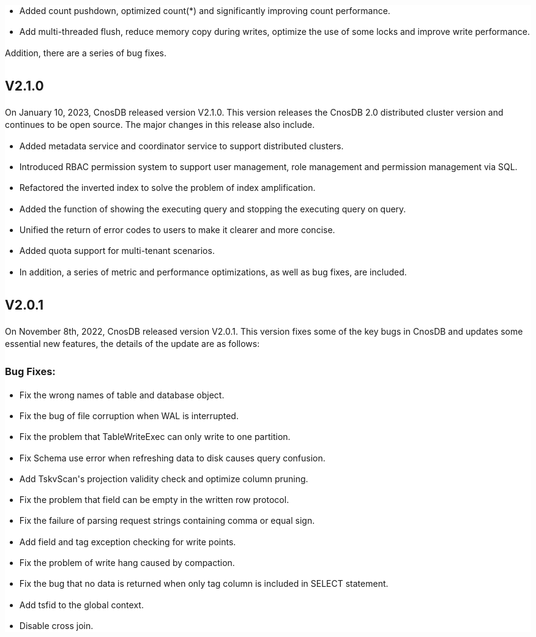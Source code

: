 - Added count pushdown, optimized count(*) and significantly improving count performance.

- Add multi-threaded flush, reduce memory copy during writes, optimize the use of some locks and improve write performance.

Addition, there are a series of bug fixes.

## V2.1.0

On January 10, 2023, CnosDB released version V2.1.0. This version releases the CnosDB 2.0 distributed cluster version and continues to be open source. The major changes in this release also include.

*   Added metadata service and coordinator service to support distributed clusters.

*   Introduced RBAC permission system to support user management, role management and permission management via SQL.

*   Refactored the inverted index to solve the problem of index amplification.

*   Added the function of showing the executing query and stopping the executing query on query.

*   Unified the return of error codes to users to make it clearer and more concise.

*   Added quota support for multi-tenant scenarios.

*   In addition, a series of metric and performance optimizations, as well as bug fixes, are included.


## V2.0.1

On November 8th, 2022, CnosDB released version V2.0.1. This version fixes some of the key bugs in CnosDB and updates some essential new features, the details of the update are as follows:

### Bug Fixes:

*   Fix the wrong names of table and database object.

*   Fix the bug of file corruption when WAL is interrupted.

*   Fix the problem that TableWriteExec can only write to one partition.

*   Fix Schema use error when refreshing data to disk causes query confusion.

*   Add TskvScan's projection validity check and optimize column pruning.

*   Fix the problem that field can be empty in the written row protocol.

*   Fix the failure of parsing request strings containing comma or equal sign.

*   Add field and tag exception checking for write points.

*   Fix the problem of write hang caused by compaction.

*   Fix the bug that no data is returned when only tag column is included in SELECT statement.

*   Add tsfid to the global context.

*   Disable cross join.

